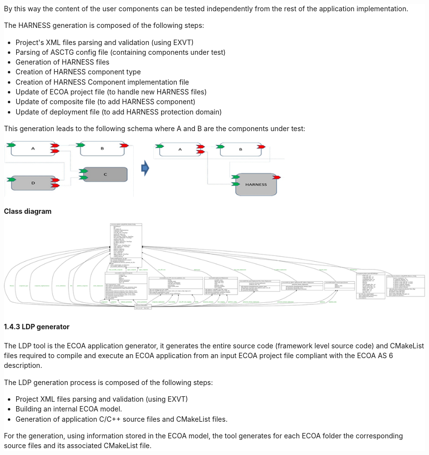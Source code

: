 By this way the content of the user components can be tested
independently from the rest of the application implementation.

The HARNESS generation is composed of the following steps:

- Project's XML files parsing and validation (using EXVT)
- Parsing of ASCTG config file (containing components under test)
- Generation of HARNESS files
- Creation of HARNESS component type
- Creation of HARNESS Component implementation file
- Update of ECOA project file (to handle new HARNESS files)
- Update of composite file (to add HARNESS component)
- Update of deployment file (to add HARNESS protection domain)

This generation leads to the following schema where A and B are the
components under test:

![HARNESS perimeter](images/Figure-13-Harness-perimeter.png)

**Class diagram**

![ASCTG Class Diagram](images/Figure-14-ASCTG-Class-Diagram.svg)



#### 1.4.3 LDP generator

The LDP tool is the ECOA application generator, it generates the entire source code (framework level source code) and CMakeList files required to compile and execute an ECOA application from an input ECOA project file compliant with the ECOA AS 6 description.

The LDP generation process is composed of the following steps:

- Project XML files parsing and validation (using EXVT)
- Building an internal ECOA model.
- Generation of application C/C++ source files and CMakeList files.

For the generation, using information stored in the ECOA model, the
tool generates for each ECOA folder the corresponding source files and
its associated CMakeList file.
